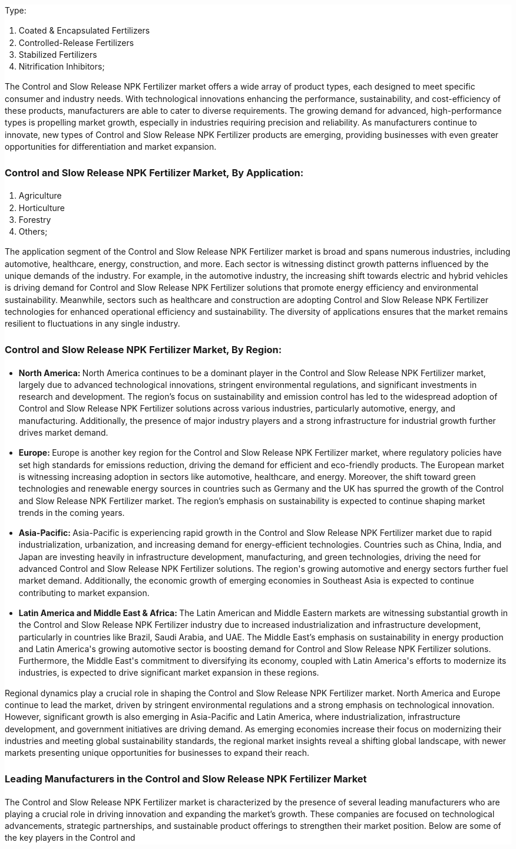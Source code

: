 Type:<br /></strong></h3><ol><li>Coated & Encapsulated Fertilizers<li> Controlled-Release Fertilizers<li> Stabilized Fertilizers<li> Nitrification Inhibitors;</li></ol><p>The Control and Slow Release NPK Fertilizer market offers a wide array of product types, each designed to meet specific consumer and industry needs. With technological innovations enhancing the performance, sustainability, and cost-efficiency of these products, manufacturers are able to cater to diverse requirements. The growing demand for advanced, high-performance types is propelling market growth, especially in industries requiring precision and reliability. As manufacturers continue to innovate, new types of Control and Slow Release NPK Fertilizer products are emerging, providing businesses with even greater opportunities for differentiation and market expansion.</p><h3>Control and Slow Release NPK Fertilizer Market,&nbsp;By Application:</h3><ol><li>Agriculture<li> Horticulture<li> Forestry<li> Others;</li></ol><p>The application segment of the Control and Slow Release NPK Fertilizer market is broad and spans numerous industries, including automotive, healthcare, energy, construction, and more. Each sector is witnessing distinct growth patterns influenced by the unique demands of the industry. For example, in the automotive industry, the increasing shift towards electric and hybrid vehicles is driving demand for Control and Slow Release NPK Fertilizer solutions that promote energy efficiency and environmental sustainability. Meanwhile, sectors such as healthcare and construction are adopting Control and Slow Release NPK Fertilizer technologies for enhanced operational efficiency and sustainability. The diversity of applications ensures that the market remains resilient to fluctuations in any single industry.</p><h3>Control and Slow Release NPK Fertilizer Market, By Region:</h3><ul><li><p><strong>North America:&nbsp;</strong>North America continues to be a dominant player in the Control and Slow Release NPK Fertilizer market, largely due to advanced technological innovations, stringent environmental regulations, and significant investments in research and development. The region&rsquo;s focus on sustainability and emission control has led to the widespread adoption of Control and Slow Release NPK Fertilizer solutions across various industries, particularly automotive, energy, and manufacturing. Additionally, the presence of major industry players and a strong infrastructure for industrial growth further drives market demand.</p></li><li><p><strong><strong>Europe:&nbsp;</strong></strong>Europe is another key region for the Control and Slow Release NPK Fertilizer market, where regulatory policies have set high standards for emissions reduction, driving the demand for efficient and eco-friendly products. The European market is witnessing increasing adoption in sectors like automotive, healthcare, and energy. Moreover, the shift toward green technologies and renewable energy sources in countries such as Germany and the UK has spurred the growth of the Control and Slow Release NPK Fertilizer market. The region&rsquo;s emphasis on sustainability is expected to continue shaping market trends in the coming years.</p></li><li><p><strong><strong>Asia-Pacific:&nbsp;</strong></strong>Asia-Pacific is experiencing rapid growth in the Control and Slow Release NPK Fertilizer market due to rapid industrialization, urbanization, and increasing demand for energy-efficient technologies. Countries such as China, India, and Japan are investing heavily in infrastructure development, manufacturing, and green technologies, driving the need for advanced Control and Slow Release NPK Fertilizer solutions. The region's growing automotive and energy sectors further fuel market demand. Additionally, the economic growth of emerging economies in Southeast Asia is expected to continue contributing to market expansion.</p></li><li><p><strong><strong>Latin America and Middle East &amp; Africa:&nbsp;</strong></strong>The Latin American and Middle Eastern markets are witnessing substantial growth in the Control and Slow Release NPK Fertilizer industry due to increased industrialization and infrastructure development, particularly in countries like Brazil, Saudi Arabia, and UAE. The Middle East&rsquo;s emphasis on sustainability in energy production and Latin America's growing automotive sector is boosting demand for Control and Slow Release NPK Fertilizer solutions. Furthermore, the Middle East's commitment to diversifying its economy, coupled with Latin America's efforts to modernize its industries, is expected to drive significant market expansion in these regions.</p></li></ul><p>Regional dynamics play a crucial role in shaping the Control and Slow Release NPK Fertilizer market. North America and Europe continue to lead the market, driven by stringent environmental regulations and a strong emphasis on technological innovation. However, significant growth is also emerging in Asia-Pacific and Latin America, where industrialization, infrastructure development, and government initiatives are driving demand. As emerging economies increase their focus on modernizing their industries and meeting global sustainability standards, the regional market insights reveal a shifting global landscape, with newer markets presenting unique opportunities for businesses to expand their reach.</p><h3><strong>Leading Manufacturers in the Control and Slow Release NPK Fertilizer Market</strong></h3><p>The Control and Slow Release NPK Fertilizer market is characterized by the presence of several leading manufacturers who are playing a crucial role in driving innovation and expanding the market&rsquo;s growth. These companies are focused on technological advancements, strategic partnerships, and sustainable product offerings to strengthen their market position. Below are some of the key players in the Control and